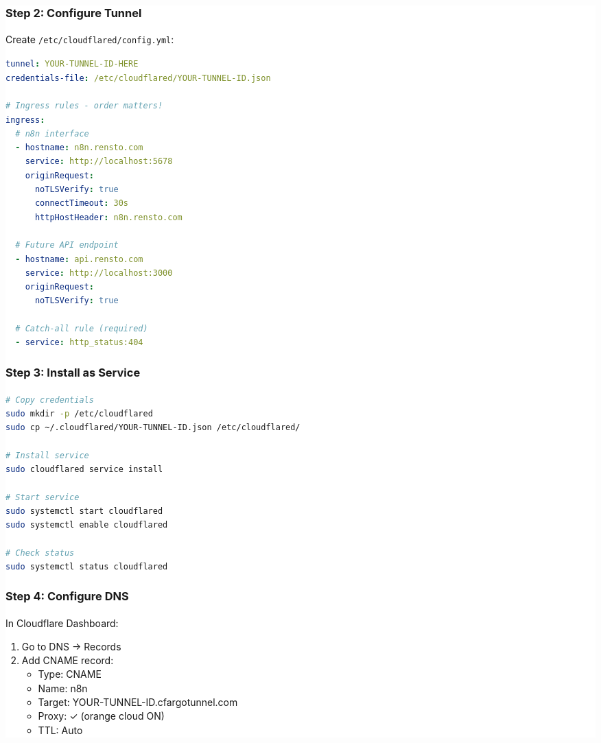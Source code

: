 ### Step 2: Configure Tunnel

Create `/etc/cloudflared/config.yml`:

```yaml
tunnel: YOUR-TUNNEL-ID-HERE
credentials-file: /etc/cloudflared/YOUR-TUNNEL-ID.json

# Ingress rules - order matters!
ingress:
  # n8n interface
  - hostname: n8n.rensto.com
    service: http://localhost:5678
    originRequest:
      noTLSVerify: true
      connectTimeout: 30s
      httpHostHeader: n8n.rensto.com

  # Future API endpoint
  - hostname: api.rensto.com
    service: http://localhost:3000
    originRequest:
      noTLSVerify: true

  # Catch-all rule (required)
  - service: http_status:404
```

### Step 3: Install as Service

```bash
# Copy credentials
sudo mkdir -p /etc/cloudflared
sudo cp ~/.cloudflared/YOUR-TUNNEL-ID.json /etc/cloudflared/

# Install service
sudo cloudflared service install

# Start service
sudo systemctl start cloudflared
sudo systemctl enable cloudflared

# Check status
sudo systemctl status cloudflared
```

### Step 4: Configure DNS

In Cloudflare Dashboard:

1. Go to DNS → Records
2. Add CNAME record:
   - Type: CNAME
   - Name: n8n
   - Target: YOUR-TUNNEL-ID.cfargotunnel.com
   - Proxy: ✓ (orange cloud ON)
   - TTL: Auto
